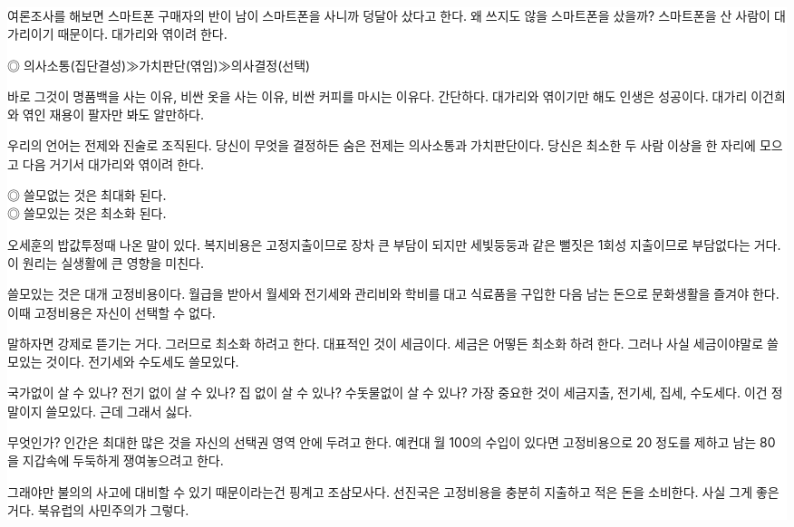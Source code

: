 
  


여론조사를 해보면 스마트폰 구매자의 반이 남이 스마트폰을 사니까 덩달아 샀다고 한다. 왜 쓰지도 않을 스마트폰을 샀을까? 스마트폰을 산 사람이 대가리이기 때문이다. 대가리와 엮이려 한다.


  


◎ 의사소통(집단결성)≫가치판단(엮임)≫의사결정(선택) 


  


바로 그것이 명품백을 사는 이유, 비싼 옷을 사는 이유, 비싼 커피를 마시는 이유다. 간단하다. 대가리와 엮이기만 해도 인생은 성공이다. 대가리 이건희와 엮인 재용이 팔자만 봐도 알만하다. 


  


우리의 언어는 전제와 진술로 조직된다. 당신이 무엇을 결정하든 숨은 전제는 의사소통과 가치판단이다. 당신은 최소한 두 사람 이상을 한 자리에 모으고 다음 거기서 대가리와 엮이려 한다. 


  


◎ 쓸모없는 것은 최대화 된다.    
◎ 쓸모있는 것은 최소화 된다. 


  


오세훈의 밥값투정때 나온 말이 있다. 복지비용은 고정지출이므로 장차 큰 부담이 되지만 세빛둥둥과 같은 뻘짓은 1회성 지출이므로 부담없다는 거다. 이 원리는 실생활에 큰 영향을 미친다. 


  


쓸모있는 것은 대개 고정비용이다. 월급을 받아서 월세와 전기세와 관리비와 학비를 대고 식료품을 구입한 다음 남는 돈으로 문화생활을 즐겨야 한다. 이때 고정비용은 자신이 선택할 수 없다. 


  


말하자면 강제로 뜯기는 거다. 그러므로 최소화 하려고 한다. 대표적인 것이 세금이다. 세금은 어떻든 최소화 하려 한다. 그러나 사실 세금이야말로 쓸모있는 것이다. 전기세와 수도세도 쓸모있다. 


  


국가없이 살 수 있나? 전기 없이 살 수 있나? 집 없이 살 수 있나? 수돗물없이 살 수 있나? 가장 중요한 것이 세금지출, 전기세, 집세, 수도세다. 이건 정말이지 쓸모있다. 근데 그래서 싫다.


  


무엇인가? 인간은 최대한 많은 것을 자신의 선택권 영역 안에 두려고 한다. 예컨대 월 100의 수입이 있다면 고정비용으로 20 정도를 제하고 남는 80을 지갑속에 두둑하게 쟁여놓으려고 한다. 


  


그래야만 불의의 사고에 대비할 수 있기 때문이라는건 핑계고 조삼모사다. 선진국은 고정비용을 충분히 지출하고 적은 돈을 소비한다. 사실 그게 좋은 거다. 북유럽의 사민주의가 그렇다. 
